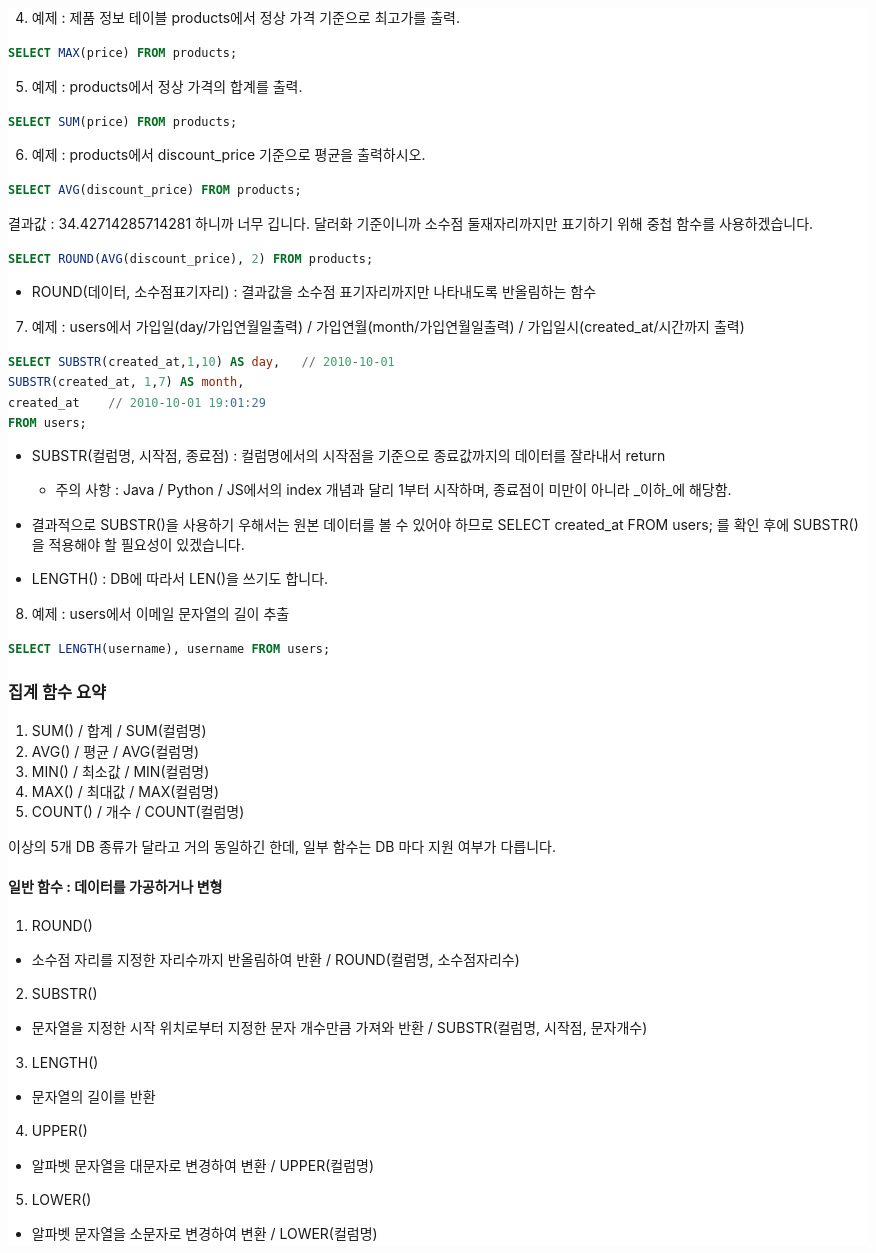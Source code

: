 4. 예제 : 제품 정보 테이블 products에서 정상 가격 기준으로 최고가를 출력.
```sql
SELECT MAX(price) FROM products;
```

5. 예제 : products에서 정상 가격의 합계를 출력.
```sql
SELECT SUM(price) FROM products;
```

6. 예제 : products에서 discount_price 기준으로 평균을 출력하시오.
```sql
SELECT AVG(discount_price) FROM products;
```
결과값 : 34.42714285714281
하니까 너무 깁니다. 달러화 기준이니까 소수점 둘재자리까지만 표기하기 위해 중첩 함수를 사용하겠습니다.
```sql
SELECT ROUND(AVG(discount_price), 2) FROM products;
```
- ROUND(데이터, 소수점표기자리) : 결과값을 소수점 표기자리까지만 나타내도록 반올림하는 함수

7. 예제 : users에서 가입일(day/가입연월일출력) / 가입연월(month/가입연월일출력) / 가입일시(created_at/시간까지 출력)
```sql
SELECT SUBSTR(created_at,1,10) AS day,   // 2010-10-01     
SUBSTR(created_at, 1,7) AS month,
created_at    // 2010-10-01 19:01:29
FROM users;
```
- SUBSTR(컬럼명, 시작점, 종료점) : 컬럼명에서의 시작점을 기준으로 종료값까지의 데이터를 잘라내서 return
  - 주의 사항 : Java / Python / JS에서의 index 개념과 달리 1부터 시작하며, 종료점이 미만이 아니라 _이하_에 해당함.
- 결과적으로 SUBSTR()을 사용하기 우해서는 원본 데이터를 볼 수 있어야 하므로 SELECT created_at FROM users; 를 확인 후에 SUBSTR()을 적용해야 할 필요성이 있겠습니다.

- LENGTH() : DB에 따라서 LEN()을 쓰기도 합니다.
8. 예제 : users에서 이메일 문자열의 길이 추출
```sql
SELECT LENGTH(username), username FROM users;
```
### 집계 함수 요약
1. SUM() / 합계 / SUM(컬럼명)
2. AVG() / 평균 / AVG(컬럼명)
3. MIN() / 최소값 / MIN(컬럼명)
4. MAX() / 최대값 / MAX(컬럼명)
5. COUNT() / 개수 / COUNT(컬럼명)

이상의 5개 DB 종류가 달라고 거의 동일하긴 한데, 일부 함수는 DB 마다 지원 여부가 다릅니다.

#### 일반 함수 : 데이터를 가공하거나 변형
1. ROUND() 
  - 소수점 자리를 지정한 자리수까지 반올림하여 반환 / ROUND(컬럼명, 소수점자리수)
2. SUBSTR()
  - 문자열을 지정한 시작 위치로부터 지정한 문자 개수만큼 가져와 반환 / SUBSTR(컬럼명, 시작점, 문자개수)
3. LENGTH()
  - 문자열의 길이를 반환
4. UPPER()
  - 알파벳 문자열을 대문자로 변경하여 변환 / UPPER(컬럼명)
5. LOWER()
  - 알파벳 문자열을 소문자로 변경하여 변환 / LOWER(컬럼명)

